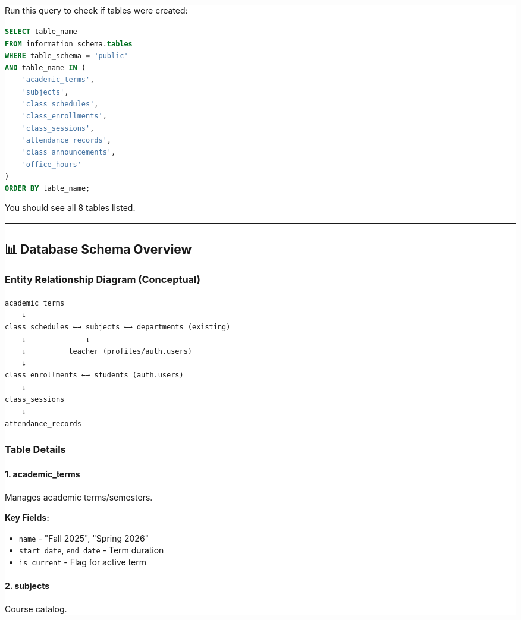 Run this query to check if tables were created:

```sql
SELECT table_name 
FROM information_schema.tables 
WHERE table_schema = 'public' 
AND table_name IN (
    'academic_terms',
    'subjects',
    'class_schedules',
    'class_enrollments',
    'class_sessions',
    'attendance_records',
    'class_announcements',
    'office_hours'
)
ORDER BY table_name;
```

You should see all 8 tables listed.

---

## 📊 Database Schema Overview

### Entity Relationship Diagram (Conceptual)

```
academic_terms
    ↓
class_schedules ←→ subjects ←→ departments (existing)
    ↓              ↓
    ↓          teacher (profiles/auth.users)
    ↓
class_enrollments ←→ students (auth.users)
    ↓
class_sessions
    ↓
attendance_records
```

### Table Details

#### 1. **academic_terms**
Manages academic terms/semesters.

**Key Fields:**
- `name` - "Fall 2025", "Spring 2026"
- `start_date`, `end_date` - Term duration
- `is_current` - Flag for active term

#### 2. **subjects**
Course catalog.
